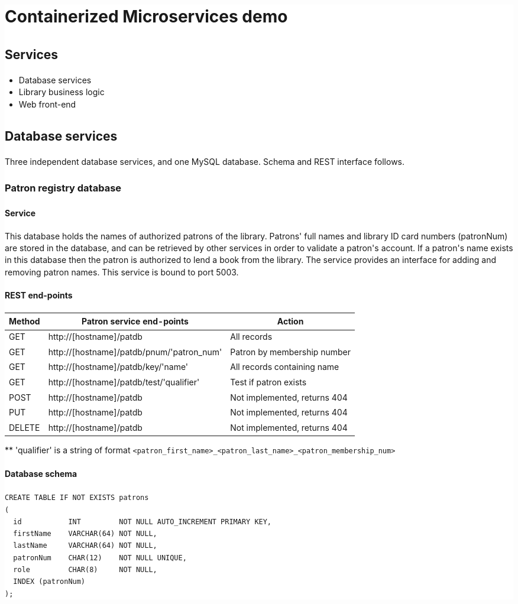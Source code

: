 # Containerized Microservices demo

## Services
- Database services
- Library business logic
- Web front-end

## Database services
Three independent database services, and one MySQL database. Schema and REST interface follows.

### Patron registry database
#### Service
This database holds the names of authorized patrons of the library. Patrons' full names and library ID card numbers (patronNum) are stored in the database, and can be retrieved by other services in order to validate a patron's account. If a patron's name exists in this database then the patron is authorized to lend a book from the library.
The service provides an interface for adding and removing patron names.
This service is bound to port 5003.

#### REST end-points

| Method | Patron service end-points                 | Action                       | 
|--------|-------------------------------------------|------------------------------| 
| GET    | http://[hostname]/patdb                   | All records                  |
| GET    | http://[hostname]/patdb/pnum/'patron_num' | Patron by membership number  |
| GET    | http://[hostname]/patdb/key/'name'        | All records containing name  |
| GET    | http://[hostname]/patdb/test/'qualifier'  | Test if patron exists        |
| POST   | http://[hostname]/patdb                   | Not implemented, returns 404 |
| PUT    | http://[hostname]/patdb                   | Not implemented, returns 404 |
| DELETE | http://[hostname]/patdb                   | Not implemented, returns 404 |

** 'qualifier' is a string of format ```<patron_first_name>_<patron_last_name>_<patron_membership_num>```

#### Database schema
```
CREATE TABLE IF NOT EXISTS patrons
(
  id           INT         NOT NULL AUTO_INCREMENT PRIMARY KEY,
  firstName    VARCHAR(64) NOT NULL,
  lastName     VARCHAR(64) NOT NULL,
  patronNum    CHAR(12)    NOT NULL UNIQUE,
  role         CHAR(8)     NOT NULL,
  INDEX (patronNum)
);
```

